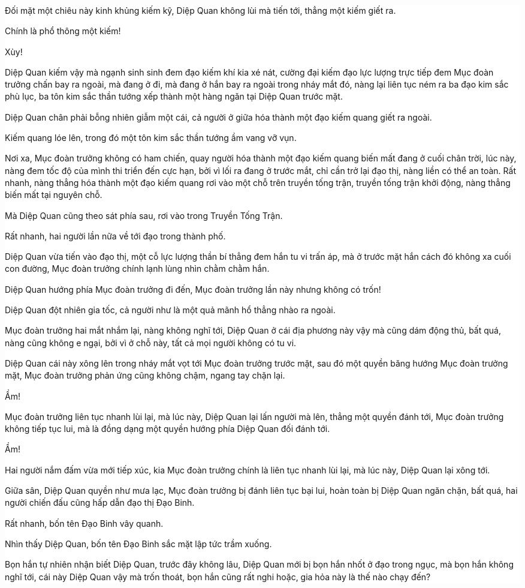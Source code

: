 Đối mặt một chiêu này kinh khủng kiếm kỹ, Diệp Quan không lùi mà tiến tới, thẳng một kiếm giết ra.

Chính là phổ thông một kiếm!

Xùy!

Diệp Quan kiếm vậy mà ngạnh sinh sinh đem đạo kiếm khí kia xé nát, cường đại kiếm đạo lực lượng trực tiếp đem Mục đoàn trưởng chấn bay ra ngoài, mà đang ở đi, mà đang ở hắn bay ra ngoài trong nháy mắt đó, nàng lại liên tục ném ra ba đạo kim sắc phù lục, ba tôn kim sắc thần tướng xếp thành một hàng ngăn tại Diệp Quan trước mặt.

Diệp Quan chân phải bỗng nhiên giẫm một cái, cả người ở giữa hóa thành một đạo kiếm quang giết ra ngoài.

Kiếm quang lóe lên, trong đó một tôn kim sắc thần tướng ầm vang vỡ vụn.

Nơi xa, Mục đoàn trưởng không có ham chiến, quay người hóa thành một đạo kiếm quang biến mất đang ở cuối chân trời, lúc này, nàng đem tốc độ của mình thi triển đến cực hạn, bởi vì lối ra đang ở trước mắt, chỉ cần trở lại đạo thị, nàng liền có thể an toàn. Rất nhanh, nàng thẳng hóa thành một đạo kiếm quang rơi vào một chỗ trên truyền tống trận, truyền tống trận khởi động, nàng thẳng biến mất tại nguyên chỗ.

Mà Diệp Quan cũng theo sát phía sau, rơi vào trong Truyền Tống Trận.

Rất nhanh, hai người lần nữa về tới đạo trong thành phố.

Diệp Quan vừa tiến vào đạo thị, một cỗ lực lượng thần bí thẳng đem hắn tu vi trấn áp, mà ở trước mặt hắn cách đó không xa cuối con đường, Mục đoàn trưởng chính lạnh lùng nhìn chằm chằm hắn.

Diệp Quan hướng phía Mục đoàn trưởng đi đến, Mục đoàn trưởng lần này nhưng không có trốn!

Diệp Quan đột nhiên gia tốc, cả người như là một quả mãnh hổ thẳng nhào ra ngoài.

Mục đoàn trưởng hai mắt nhắm lại, nàng không nghĩ tới, Diệp Quan ở cái địa phương này vậy mà cũng dám động thủ, bất quá, nàng cũng không e ngại, bởi vì ở chỗ này, tất cả mọi người không có tu vi.

Diệp Quan cái này xông lên trong nháy mắt vọt tới Mục đoàn trưởng trước mặt, sau đó một quyền băng hướng Mục đoàn trưởng mặt, Mục đoàn trưởng phản ứng cũng không chậm, ngang tay chặn lại.

Ầm!

Mục đoàn trưởng liên tục nhanh lùi lại, mà lúc này, Diệp Quan lại lấn người mà lên, thẳng một quyền đánh tới, Mục đoàn trưởng không tiếp tục lui, mà là đồng dạng một quyền hướng phía Diệp Quan đối đánh tới.

Ầm!

Hai người nắm đấm vừa mới tiếp xúc, kia Mục đoàn trưởng chính là liên tục nhanh lùi lại, mà lúc này, Diệp Quan lại xông tới.

Giữa sân, Diệp Quan quyền như mưa lạc, Mục đoàn trưởng bị đánh liên tục bại lui, hoàn toàn bị Diệp Quan ngăn chặn, bất quá, hai người chiến đấu cũng hấp dẫn đạo thị Đạo Binh.

Rất nhanh, bốn tên Đạo Binh vây quanh.

Nhìn thấy Diệp Quan, bốn tên Đạo Binh sắc mặt lập tức trầm xuống.

Bọn hắn tự nhiên nhận biết Diệp Quan, trước đây không lâu, Diệp Quan mới bị bọn hắn nhốt ở đạo trong ngục, mà bọn hắn không nghĩ tới, cái này Diệp Quan vậy mà trốn thoát, bọn hắn cũng rất nghi hoặc, gia hỏa này là thế nào chạy đến?
